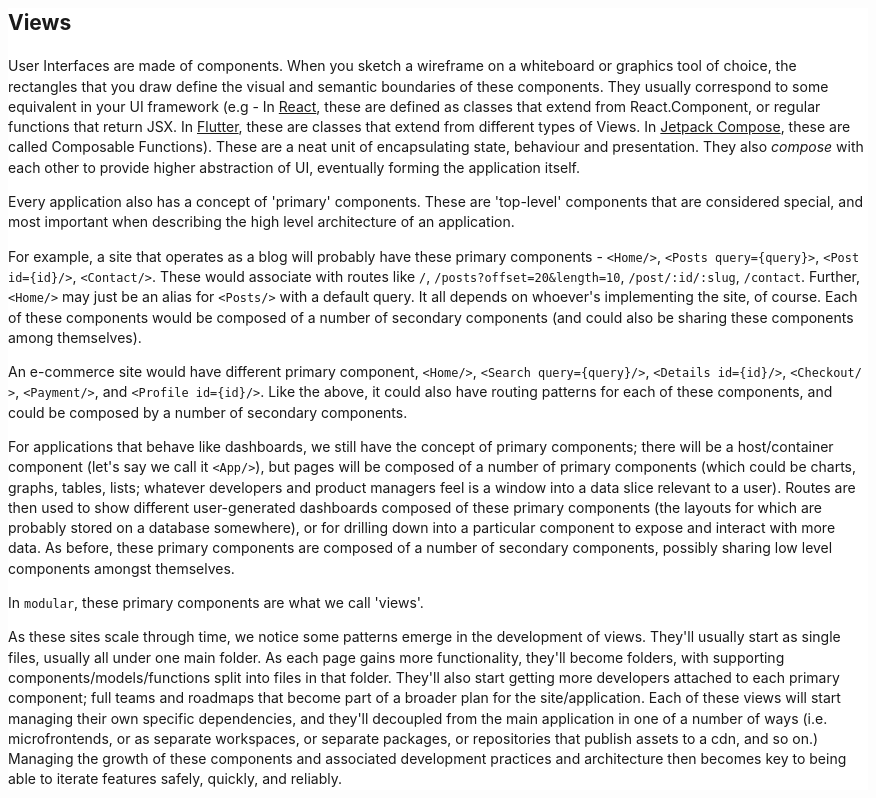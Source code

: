 ## Views

User Interfaces are made of components. When you sketch a wireframe on a
whiteboard or graphics tool of choice, the rectangles that you draw define the
visual and semantic boundaries of these components. They usually correspond to
some equivalent in your UI framework (e.g - In
[React](https://reactjs.org/docs/components-and-props.html), these are defined
as classes that extend from React.Component, or regular functions that return
JSX. In [Flutter](https://flutter.dev/docs/development/ui/widgets), these are
classes that extend from different types of Views. In
[Jetpack Compose](https://developer.android.com/jetpack#foundation-components),
these are called Composable Functions). These are a neat unit of encapsulating
state, behaviour and presentation. They also _compose_ with each other to
provide higher abstraction of UI, eventually forming the application itself.

Every application also has a concept of 'primary' components. These are
'top-level' components that are considered special, and most important when
describing the high level architecture of an application.

For example, a site that operates as a blog will probably have these primary
components - `<Home/>`, `<Posts query={query}>`, `<Post id={id}/>`,
`<Contact/>`. These would associate with routes like `/`,
`/posts?offset=20&length=10`, `/post/:id/:slug`, `/contact`. Further, `<Home/>`
may just be an alias for `<Posts/>` with a default query. It all depends on
whoever's implementing the site, of course. Each of these components would be
composed of a number of secondary components (and could also be sharing these
components among themselves).

An e-commerce site would have different primary component, `<Home/>`,
`<Search query={query}/>`, `<Details id={id}/>`, `<Checkout/>`, `<Payment/>`,
and `<Profile id={id}/>`. Like the above, it could also have routing patterns
for each of these components, and could be composed by a number of secondary
components.

For applications that behave like dashboards, we still have the concept of
primary components; there will be a host/container component (let's say we call
it `<App/>`), but pages will be composed of a number of primary components
(which could be charts, graphs, tables, lists; whatever developers and product
managers feel is a window into a data slice relevant to a user). Routes are then
used to show different user-generated dashboards composed of these primary
components (the layouts for which are probably stored on a database somewhere),
or for drilling down into a particular component to expose and interact with
more data. As before, these primary components are composed of a number of
secondary components, possibly sharing low level components amongst themselves.

In `modular`, these primary components are what we call 'views'.

As these sites scale through time, we notice some patterns emerge in the
development of views. They'll usually start as single files, usually all under
one main folder. As each page gains more functionality, they'll become folders,
with supporting components/models/functions split into files in that folder.
They'll also start getting more developers attached to each primary component;
full teams and roadmaps that become part of a broader plan for the
site/application. Each of these views will start managing their own specific
dependencies, and they'll decoupled from the main application in one of a number
of ways (i.e. microfrontends, or as separate workspaces, or separate packages,
or repositories that publish assets to a cdn, and so on.) Managing the growth of
these components and associated development practices and architecture then
becomes key to being able to iterate features safely, quickly, and reliably.
